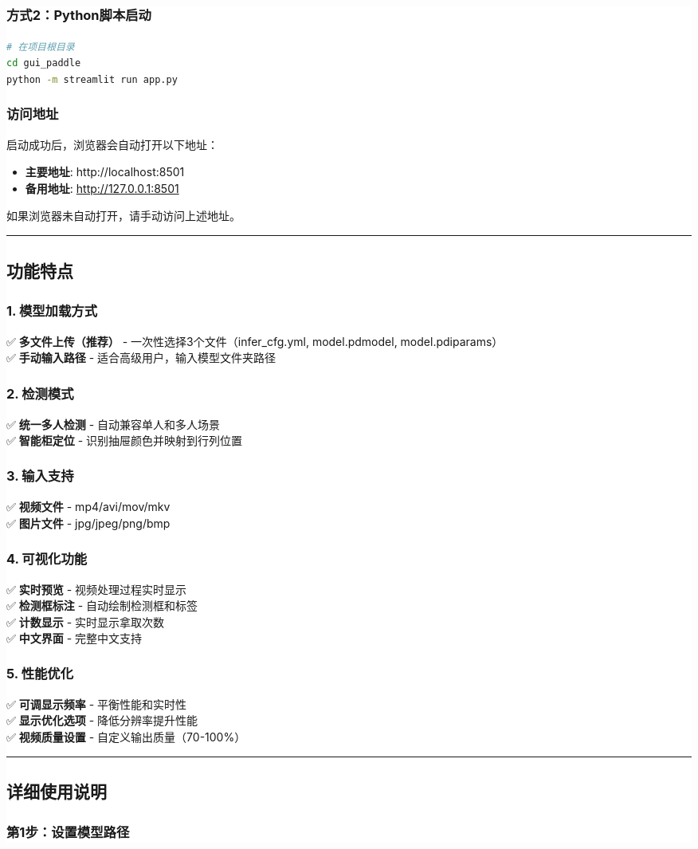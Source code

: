 ### 方式2：Python脚本启动

```bash
# 在项目根目录
cd gui_paddle
python -m streamlit run app.py
```

### 访问地址

启动成功后，浏览器会自动打开以下地址：
- **主要地址**: http://localhost:8501
- **备用地址**: http://127.0.0.1:8501

如果浏览器未自动打开，请手动访问上述地址。

---

## 功能特点

### 1. 模型加载方式

✅ **多文件上传（推荐）** - 一次性选择3个文件（infer_cfg.yml, model.pdmodel, model.pdiparams）  
✅ **手动输入路径** - 适合高级用户，输入模型文件夹路径

### 2. 检测模式

✅ **统一多人检测** - 自动兼容单人和多人场景  
✅ **智能柜定位** - 识别抽屉颜色并映射到行列位置

### 3. 输入支持

✅ **视频文件** - mp4/avi/mov/mkv  
✅ **图片文件** - jpg/jpeg/png/bmp

### 4. 可视化功能

✅ **实时预览** - 视频处理过程实时显示  
✅ **检测框标注** - 自动绘制检测框和标签  
✅ **计数显示** - 实时显示拿取次数  
✅ **中文界面** - 完整中文支持

### 5. 性能优化

✅ **可调显示频率** - 平衡性能和实时性  
✅ **显示优化选项** - 降低分辨率提升性能  
✅ **视频质量设置** - 自定义输出质量（70-100%）

---

## 详细使用说明

### 第1步：设置模型路径
